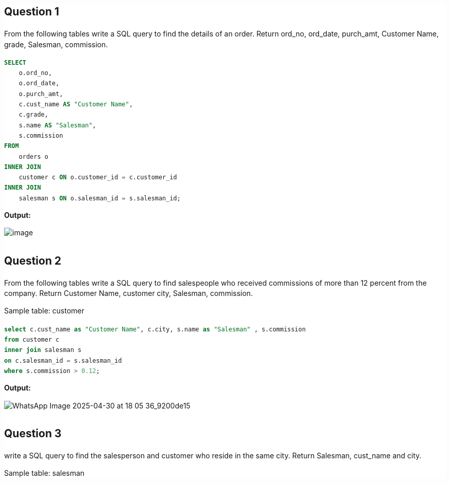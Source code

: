 **Question 1**
--
From the following tables write a SQL query to find the details of an order. Return ord_no, ord_date, purch_amt, Customer Name, grade, Salesman, commission.


```sql
SELECT 
    o.ord_no,
    o.ord_date,
    o.purch_amt,
    c.cust_name AS "Customer Name",
    c.grade,
    s.name AS "Salesman",
    s.commission
FROM 
    orders o
INNER JOIN 
    customer c ON o.customer_id = c.customer_id
INNER JOIN 
    salesman s ON o.salesman_id = s.salesman_id;

```

**Output:**

![image](https://github.com/user-attachments/assets/aa9b89d8-64fa-4693-811a-d57f6b94829f)

**Question 2**
---
From the following tables write a SQL query to find salespeople who received commissions of more than 12 percent from the company. Return Customer Name, customer city, Salesman, commission.

Sample table: customer



```sql
select c.cust_name as "Customer Name", c.city, s.name as "Salesman" , s.commission
from customer c
inner join salesman s
on c.salesman_id = s.salesman_id
where s.commission > 0.12;
```

**Output:**

![WhatsApp Image 2025-04-30 at 18 05 36_9200de15](https://github.com/user-attachments/assets/902bd9a3-317d-42fb-a4cb-aaa4d6b6e93a)


**Question 3**
---
write a SQL query to find the salesperson and customer who reside in the same city. Return Salesman, cust_name and city.

Sample table: salesman
